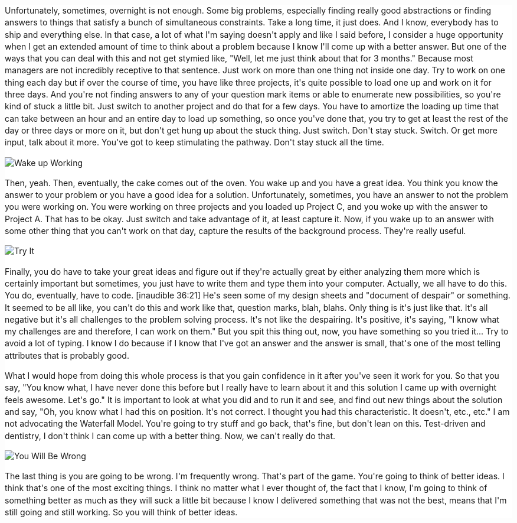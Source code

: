 Unfortunately, sometimes, overnight is not enough. Some big problems, especially finding really good abstractions or finding answers to things that satisfy a bunch of simultaneous constraints. Take a long time, it just does. And I know, everybody has to ship and everything else. In that case, a lot of what I'm saying doesn't apply and like I said before, I consider a huge opportunity when I get an extended amount of time to think about a problem because I know I'll come up with a better answer. But one of the ways that you can deal with this and not get stymied like, "Well, let me just think about that for 3 months." Because most managers are not incredibly receptive to that sentence. Just work on more than one thing not inside one day. Try to work on one thing each day but if over the course of time, you have like three projects, it's quite possible to load one up and work on it for three days. And you're not finding answers to any of your question mark items or able to enumerate new possibilities, so you're kind of stuck a little bit. Just switch to another project and do that for a few days. You have to amortize the loading up time that can take between an hour and an entire day to load up something, so once you've done that, you try to get at least the rest of the day or three days or more on it, but don't get hung up about the stuck thing. Just switch. Don't stay stuck. Switch. Or get more input, talk about it more. You've got to keep stimulating the pathway. Don't stay stuck all the time.
 
![Wake up Working](HammockDrivenDev/35m22s.jpg)
 
Then, yeah. Then, eventually, the cake comes out of the oven. You wake up and you have a great idea. You think you know the answer to your problem or you have a good idea for a solution. Unfortunately, sometimes, you have an answer to not the problem you were working on. You were working on three projects and you loaded up Project C, and you woke up with the answer to Project A. That has to be okay. Just switch and take advantage of it, at least capture it. Now, if you wake up to an answer with some other thing that you can't work on that day, capture the results of the background process. They're really useful.
 
![Try It](HammockDrivenDev/36m02s.jpg)
 
Finally, you do have to take your great ideas and figure out if they're actually great by either analyzing them more which is certainly important but sometimes, you just have to write them and type them into your computer. Actually, we all have to do this. You do, eventually, have to code. [inaudible 36:21] He's seen some of my design sheets and "document of despair" or something. It seemed to be all like, you can't do this and work like that, question marks, blah, blahs. Only thing is it's just like that. It's all negative but it's all challenges to the problem solving process. It's not like the despairing. It's positive, it's saying, "I know what my challenges are and therefore, I can work on them." But you spit this thing out, now, you have something so you tried it... Try to avoid a lot of typing. I know I do because if I know that I've got an answer and the answer is small, that's one of the most telling attributes that is probably good.

What I would hope from doing this whole process is that you gain confidence in it after you've seen it work for you. So that you say, "You know what, I have never done this before but I really have to learn about it and this solution I came up with overnight feels awesome. Let's go." It is important to look at what you did and to run it and see, and find out new things about the solution and say, "Oh, you know what I had this on position. It's not correct. I thought you had this characteristic. It doesn't, etc., etc." I am not advocating the Waterfall Model. You're going to try stuff and go back, that's fine, but don't lean on this. Test-driven and dentistry, I don't think I can come up with a better thing. Now, we can't really do that.
 
![You Will Be Wrong](HammockDrivenDev/38m04s.jpg)
 
The last thing is you are going to be wrong. I'm frequently wrong. That's part of the game. You're going to think of better ideas. I think that's one of the most exciting things. I think no matter what I ever thought of, the fact that I know, I'm going to think of something better as much as they will suck a little bit because I know I delivered something that was not the best, means that I'm still going and still working. So you will think of better ideas.

